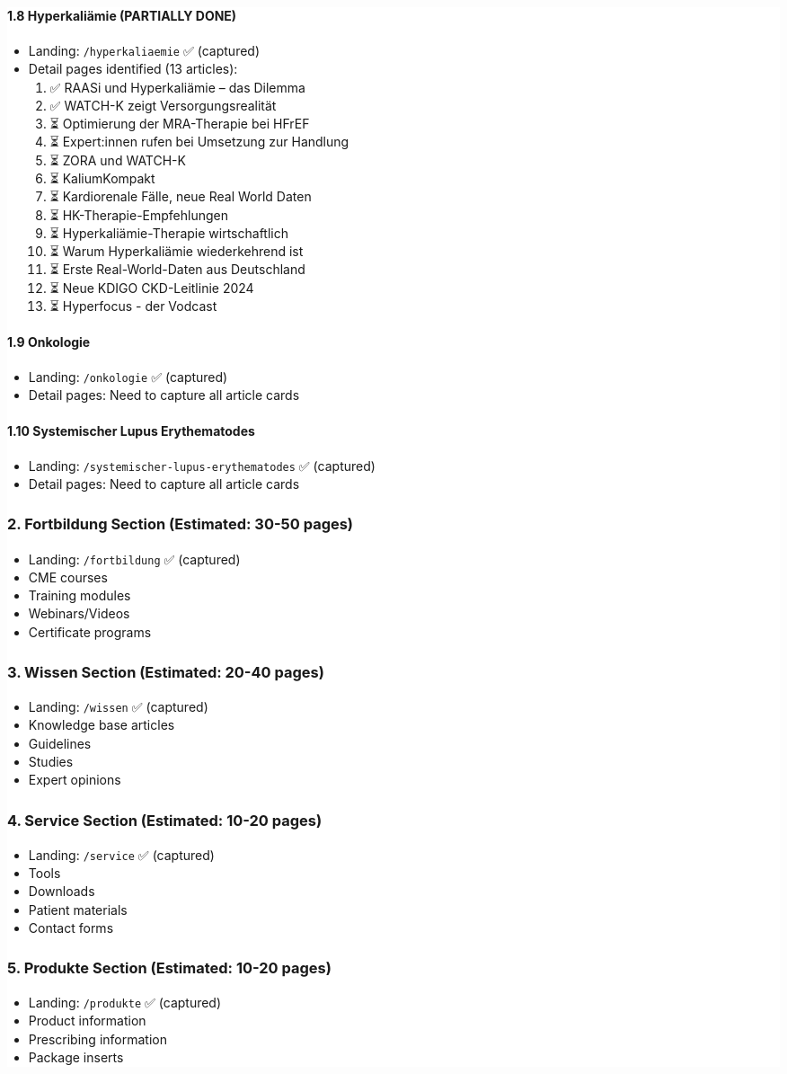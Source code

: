 #### 1.8 Hyperkaliämie (PARTIALLY DONE)
- Landing: `/hyperkaliaemie` ✅ (captured)
- Detail pages identified (13 articles):
  1. ✅ RAASi und Hyperkaliämie – das Dilemma
  2. ✅ WATCH-K zeigt Versorgungsrealität
  3. ⏳ Optimierung der MRA-Therapie bei HFrEF
  4. ⏳ Expert:innen rufen bei Umsetzung zur Handlung
  5. ⏳ ZORA und WATCH-K
  6. ⏳ KaliumKompakt
  7. ⏳ Kardiorenale Fälle, neue Real World Daten
  8. ⏳ HK-Therapie-Empfehlungen
  9. ⏳ Hyperkaliämie-Therapie wirtschaftlich
  10. ⏳ Warum Hyperkaliämie wiederkehrend ist
  11. ⏳ Erste Real-World-Daten aus Deutschland
  12. ⏳ Neue KDIGO CKD-Leitlinie 2024
  13. ⏳ Hyperfocus - der Vodcast

#### 1.9 Onkologie
- Landing: `/onkologie` ✅ (captured)
- Detail pages: Need to capture all article cards

#### 1.10 Systemischer Lupus Erythematodes
- Landing: `/systemischer-lupus-erythematodes` ✅ (captured)
- Detail pages: Need to capture all article cards

### 2. Fortbildung Section (Estimated: 30-50 pages)
- Landing: `/fortbildung` ✅ (captured)
- CME courses
- Training modules
- Webinars/Videos
- Certificate programs

### 3. Wissen Section (Estimated: 20-40 pages)
- Landing: `/wissen` ✅ (captured)
- Knowledge base articles
- Guidelines
- Studies
- Expert opinions

### 4. Service Section (Estimated: 10-20 pages)
- Landing: `/service` ✅ (captured)
- Tools
- Downloads
- Patient materials
- Contact forms

### 5. Produkte Section (Estimated: 10-20 pages)
- Landing: `/produkte` ✅ (captured)
- Product information
- Prescribing information
- Package inserts
